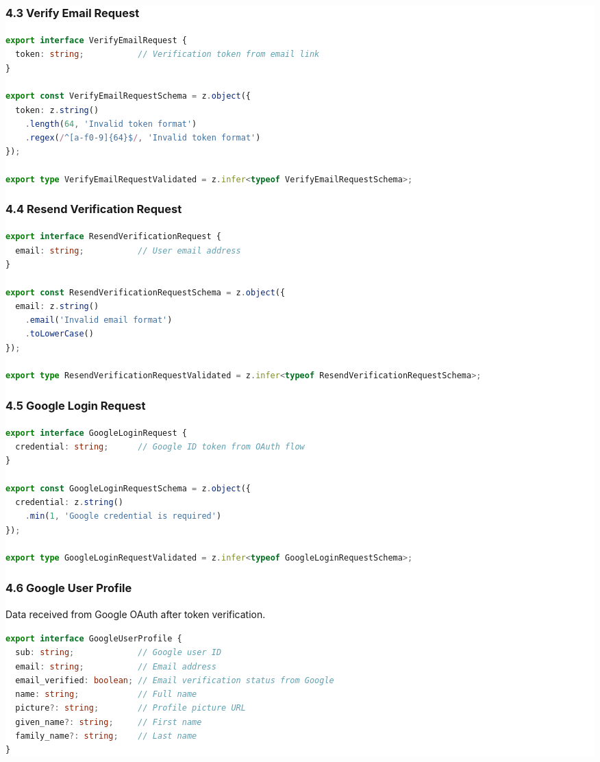 ### 4.3 Verify Email Request

```typescript
export interface VerifyEmailRequest {
  token: string;           // Verification token from email link
}

export const VerifyEmailRequestSchema = z.object({
  token: z.string()
    .length(64, 'Invalid token format')
    .regex(/^[a-f0-9]{64}$/, 'Invalid token format')
});

export type VerifyEmailRequestValidated = z.infer<typeof VerifyEmailRequestSchema>;
```

### 4.4 Resend Verification Request

```typescript
export interface ResendVerificationRequest {
  email: string;           // User email address
}

export const ResendVerificationRequestSchema = z.object({
  email: z.string()
    .email('Invalid email format')
    .toLowerCase()
});

export type ResendVerificationRequestValidated = z.infer<typeof ResendVerificationRequestSchema>;
```

### 4.5 Google Login Request

```typescript
export interface GoogleLoginRequest {
  credential: string;      // Google ID token from OAuth flow
}

export const GoogleLoginRequestSchema = z.object({
  credential: z.string()
    .min(1, 'Google credential is required')
});

export type GoogleLoginRequestValidated = z.infer<typeof GoogleLoginRequestSchema>;
```

### 4.6 Google User Profile

Data received from Google OAuth after token verification.

```typescript
export interface GoogleUserProfile {
  sub: string;             // Google user ID
  email: string;           // Email address
  email_verified: boolean; // Email verification status from Google
  name: string;            // Full name
  picture?: string;        // Profile picture URL
  given_name?: string;     // First name
  family_name?: string;    // Last name
}
```
